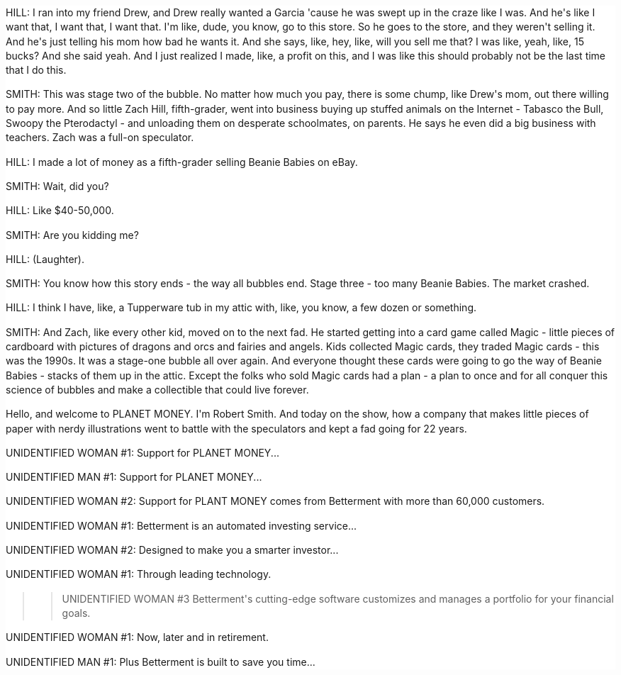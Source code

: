 HILL: I ran into my friend Drew, and Drew really wanted a Garcia 'cause he was swept up in the craze like I was. And he's like I want that, I want that, I want that. I'm like, dude, you know, go to this store. So he goes to the store, and they weren't selling it. And he's just telling his mom how bad he wants it. And she says, like, hey, like, will you sell me that? I was like, yeah, like, 15 bucks? And she said yeah. And I just realized I made, like, a profit on this, and I was like this should probably not be the last time that I do this.

SMITH: This was stage two of the bubble. No matter how much you pay, there is some chump, like Drew's mom, out there willing to pay more. And so little Zach Hill, fifth-grader, went into business buying up stuffed animals on the Internet - Tabasco the Bull, Swoopy the Pterodactyl - and unloading them on desperate schoolmates, on parents. He says he even did a big business with teachers. Zach was a full-on speculator.

HILL: I made a lot of money as a fifth-grader selling Beanie Babies on eBay.

SMITH: Wait, did you?

HILL: Like $40-50,000.

SMITH: Are you kidding me?

HILL: (Laughter).

SMITH: You know how this story ends - the way all bubbles end. Stage three - too many Beanie Babies. The market crashed.

HILL: I think I have, like, a Tupperware tub in my attic with, like, you know, a few dozen or something.

SMITH: And Zach, like every other kid, moved on to the next fad. He started getting into a card game called Magic - little pieces of cardboard with pictures of dragons and orcs and fairies and angels. Kids collected Magic cards, they traded Magic cards - this was the 1990s. It was a stage-one bubble all over again. And everyone thought these cards were going to go the way of Beanie Babies - stacks of them up in the attic. Except the folks who sold Magic cards had a plan - a plan to once and for all conquer this science of bubbles and make a collectible that could live forever.

Hello, and welcome to PLANET MONEY. I'm Robert Smith. And today on the show, how a company that makes little pieces of paper with nerdy illustrations went to battle with the speculators and kept a fad going for 22 years.

UNIDENTIFIED WOMAN #1: Support for PLANET MONEY...

UNIDENTIFIED MAN #1: Support for PLANET MONEY...

UNIDENTIFIED WOMAN #2: Support for PLANT MONEY comes from Betterment with more than 60,000 customers.

UNIDENTIFIED WOMAN #1: Betterment is an automated investing service...

UNIDENTIFIED WOMAN #2: Designed to make you a smarter investor...

UNIDENTIFIED WOMAN #1: Through leading technology.

>>UNIDENTIFIED WOMAN #3 Betterment's cutting-edge software customizes and manages a portfolio for your financial goals.

UNIDENTIFIED WOMAN #1: Now, later and in retirement.

UNIDENTIFIED MAN #1: Plus Betterment is built to save you time...
